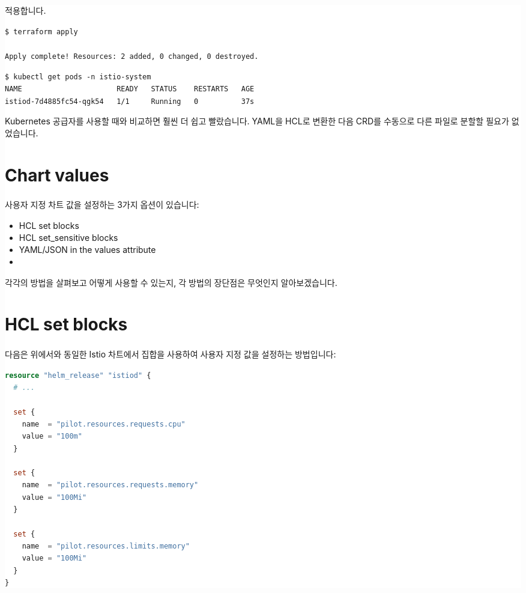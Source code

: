 ```terraform
```

적용합니다.

```shell
$ terraform apply

Apply complete! Resources: 2 added, 0 changed, 0 destroyed.
```

```shell
$ kubectl get pods -n istio-system
NAME                      READY   STATUS    RESTARTS   AGE
istiod-7d4885fc54-qgk54   1/1     Running   0          37s
```

Kubernetes 공급자를 사용할 때와 비교하면 훨씬 더 쉽고 빨랐습니다. YAML을 HCL로 변환한 다음 CRD를 수동으로 다른 파일로 분할할 필요가 없었습니다.

# Chart values

사용자 지정 차트 값을 설정하는 3가지 옵션이 있습니다:

- HCL set blocks
- HCL set_sensitive blocks
- YAML/JSON in the values attribute
- 
각각의 방법을 살펴보고 어떻게 사용할 수 있는지, 각 방법의 장단점은 무엇인지 알아보겠습니다.

# HCL set blocks

다음은 위에서와 동일한 Istio 차트에서 집합을 사용하여 사용자 지정 값을 설정하는 방법입니다:

```terraform
resource "helm_release" "istiod" {
  # ...

  set {
    name  = "pilot.resources.requests.cpu"
    value = "100m"
  }

  set {
    name  = "pilot.resources.requests.memory"
    value = "100Mi"
  }

  set {
    name  = "pilot.resources.limits.memory"
    value = "100Mi"
  }
}
```
